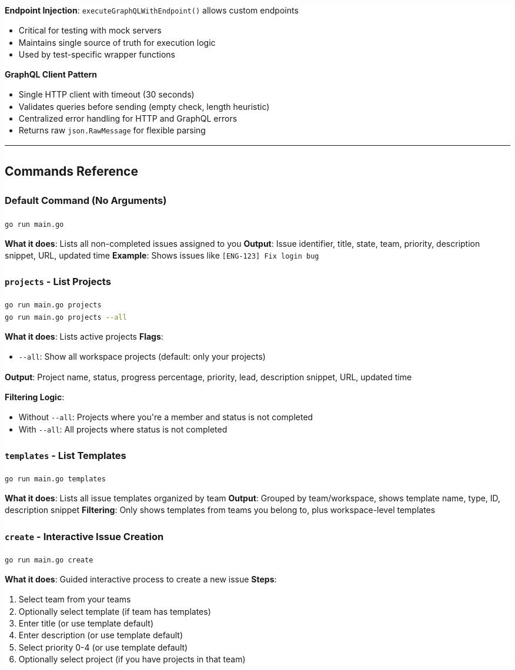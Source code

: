 **Endpoint Injection**: `executeGraphQLWithEndpoint()` allows custom endpoints
- Critical for testing with mock servers
- Maintains single source of truth for execution logic
- Used by test-specific wrapper functions

**GraphQL Client Pattern**
- Single HTTP client with timeout (30 seconds)
- Validates queries before sending (empty check, length heuristic)
- Centralized error handling for HTTP and GraphQL errors
- Returns raw `json.RawMessage` for flexible parsing

---

## Commands Reference

### Default Command (No Arguments)
```bash
go run main.go
```
**What it does**: Lists all non-completed issues assigned to you
**Output**: Issue identifier, title, state, team, priority, description snippet, URL, updated time
**Example**: Shows issues like `[ENG-123] Fix login bug`

### `projects` - List Projects
```bash
go run main.go projects
go run main.go projects --all
```
**What it does**: Lists active projects
**Flags**:
- `--all`: Show all workspace projects (default: only your projects)

**Output**: Project name, status, progress percentage, priority, lead, description snippet, URL, updated time

**Filtering Logic**:
- Without `--all`: Projects where you're a member and status is not completed
- With `--all`: All projects where status is not completed

### `templates` - List Templates
```bash
go run main.go templates
```
**What it does**: Lists all issue templates organized by team
**Output**: Grouped by team/workspace, shows template name, type, ID, description snippet
**Filtering**: Only shows templates from teams you belong to, plus workspace-level templates

### `create` - Interactive Issue Creation
```bash
go run main.go create
```
**What it does**: Guided interactive process to create a new issue
**Steps**:
1. Select team from your teams
2. Optionally select template (if team has templates)
3. Enter title (or use template default)
4. Enter description (or use template default)
5. Select priority 0-4 (or use template default)
6. Optionally select project (if you have projects in that team)
